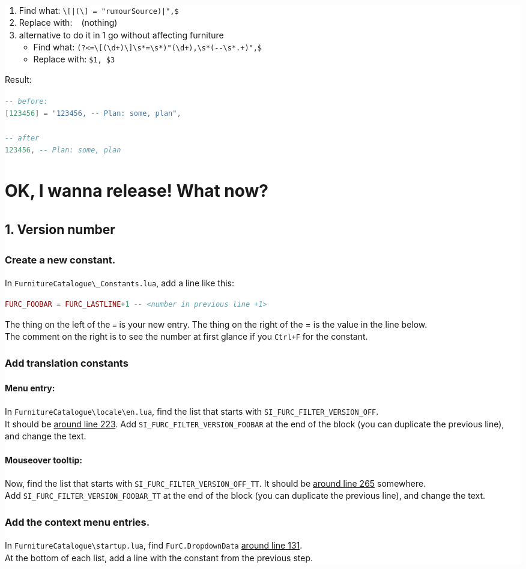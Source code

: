 1. Find what: `\[|(\] = "rumourSource)|",$`
2. Replace with: ` ` (nothing)
3. alternative to do it in 1 go without affecting furniture
   - Find what: `(?<=\[(\d+)\]\s*=\s*)"(\d+),\s*(--\s*.+)",$`
   - Replace with: `$1, $3`

Result:

```lua
-- before:
[123456] = "123456, -- Plan: some, plan",

-- after
123456, -- Plan: some, plan
```

# OK, I wanna release! What now?

## 1. Version number

### Create a new constant.

In `FurnitureCatalogue\_Constants.lua`, add a line like this:

```lua
FURC_FOOBAR = FURC_LASTLINE+1 -- <number in previous line +1>
```

The thing on the left of the `=` is your new entry. The thing on the right of the = is the value in the line below.  
The comment on the right is to see the number at first glance if you `Ctrl+F` for the constant.

### Add translation constants

#### Menu entry:

In `FurnitureCatalogue\locale\en.lua`, find the list that starts with `SI_FURC_FILTER_VERSION_OFF`.  
It should be [around line 223](./locale/en.lua?#L223).
Add `SI_FURC_FILTER_VERSION_FOOBAR` at the end of the block (you can duplicate the previous line), and change the text.

#### Mouseover tooltip:

Now, find the list that starts with `SI_FURC_FILTER_VERSION_OFF_TT`. It should be [around line 265](./locale/en.lua?#L265) somewhere.  
Add `SI_FURC_FILTER_VERSION_FOOBAR_TT` at the end of the block (you can duplicate the previous line), and change the text.

### Add the context menu entries.

In `FurnitureCatalogue\startup.lua`, find `FurC.DropdownData` [around line 131](./startup.lua#L131).  
At the bottom of each list, add a line with the constant from the previous step.
